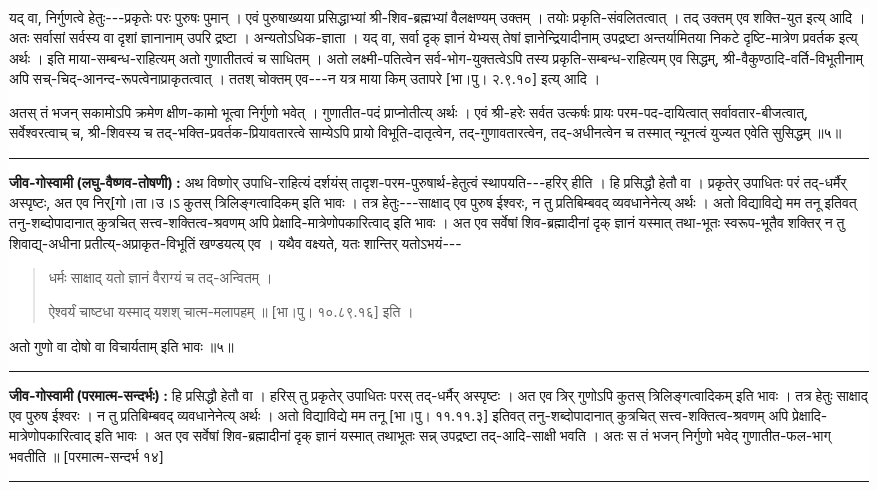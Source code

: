 यद् वा, निर्गुणत्वे हेतुः---प्रकृतेः परः पुरुषः पुमान् । एवं
पुरुषाख्यया प्रसिद्धाभ्यां श्री-शिव-ब्रह्मभ्यां वैलक्षण्यम् उक्तम् ।
तयोः प्रकृति-संवलितत्वात् । तद् उक्तम् एव शक्ति-युत इत्य् आदि । अतः
सर्वासां सर्वस्य वा दृशां ज्ञानानाम् उपरि द्रष्टा । अन्यतोऽधिक-ज्ञाता
। यद् वा, सर्वा दृक् ज्ञानं येभ्यस् तेषां ज्ञानेन्द्रियादीनाम् उपद्रष्टा
अन्तर्यामितया निकटे दृष्टि-मात्रेण प्रवर्तक इत्य् अर्थः । इति
माया-सम्बन्ध-राहित्यम् अतो गुणातीतत्वं च साधितम् । अतो
लक्ष्मी-पतित्वेन सर्व-भोग-युक्तत्वेऽपि तस्य
प्रकृति-सम्बन्ध-राहित्यम् एव सिद्धम्, श्री-वैकुण्ठादि-वर्ति-विभूतीनाम्
अपि सच्-चिद्-आनन्द-रूपत्वेनाप्राकृतत्वात् । ततश् चोक्तम् एव---न यत्र
माया किम् उतापरे \[भा।पु। २.९.१०\] इत्य् आदि ।

अतस् तं भजन् सकामोऽपि क्रमेण क्षीण-कामो भूत्वा निर्गुणो भवेत् ।
गुणातीत-पदं प्राप्नोतीत्य् अर्थः । एवं श्री-हरेः सर्वत उत्कर्षः
प्रायः परम-पद-दायित्वात् सर्वावतार-बीजत्वात्, सर्वेश्वरत्वाच् च,
श्री-शिवस्य च तद्-भक्ति-प्रवर्तक-प्रियावतारत्वे साम्येऽपि प्रायो
विभूति-दातृत्वेन, तद्-गुणावतारत्वेन, तद्-अधीनत्वेन च तस्मात्
न्यूनत्वं युज्यत एवेति सुसिद्धम् ॥५॥

---------------------------------------------------------------------------------------------------------------------

**जीव-गोस्वामी (लघु-वैष्णव-तोषणी) :** अथ विष्णोर् उपाधि-राहित्यं
दर्शयंस् तादृश-परम-पुरुषार्थ-हेतुत्वं स्थापयति---हरिर् हीति ।
हि प्रसिद्धौ हेतौ वा । प्रकृतेर् उपाधितः परं तद्-धर्मैर्
अस्पृष्टः, अत एव निर्\[गो।ता।उ।ऽ कुतस् त्रिलिङ्गत्वादिकम् इति भावः ।
तत्र हेतुः---साक्षाद् एव पुरुष ईश्वरः, न तु प्रतिबिम्बवद्
व्यवधानेनेत्य् अर्थः । अतो विद्याविद्ये मम तनू इतिवत्
तनु-शब्दोपादानात् कुत्रचित् सत्त्व-शक्तित्व-श्रवणम् अपि
प्रेक्षादि-मात्रेणोपकारित्वाद् इति भावः । अत एव सर्वेषां
शिव-ब्रह्मादीनां दृक् ज्ञानं यस्मात् तथा-भूतः स्वरूप-भूतैव शक्तिर्
न तु शिवाद्य्-अधीना प्रतीत्य्-अप्राकृत-विभूतिं खण्डयत्य् एव । यथैव
वक्ष्यते, यतः शान्तिर् यतोऽभयं---

> धर्मः साक्षाद् यतो ज्ञानं वैराग्यं च तद्-अन्वितम् ।
>
> ऐश्वर्यं चाष्टधा यस्माद् यशश् चात्म-मलापहम् ॥ \[भा।पु।
> १०.८९.१६\] इति ।

अतो गुणो वा दोषो वा विचार्यताम् इति भावः ॥५॥

---------------------------------------------------------------------------------------------------------------------

**जीव-गोस्वामी (परमात्म-सन्दर्भः) :** हि प्रसिद्धौ हेतौ वा ।
हरिस् तु प्रकृतेर् उपाधितः परस् तद्-धर्मैर् अस्पृष्टः । अत एव त्रिर्
गुणोऽपि कुतस् त्रिलिङ्गत्वादिकम् इति भावः । तत्र हेतुः साक्षाद् एव
पुरुष ईश्वरः । न तु प्रतिबिम्बवद् व्यवधानेनेत्य् अर्थः । अतो
विद्याविद्ये मम तनू \[भा।पु। ११.११.३\] इतिवत् तनु-शब्दोपादानात्
कुत्रचित् सत्त्व-शक्तित्व-श्रवणम् अपि प्रेक्षादि-मात्रेणोपकारित्वाद् इति
भावः । अत एव सर्वेषां शिव-ब्रह्मादीनां दृक् ज्ञानं यस्मात्
तथाभूतः सन्न् उपद्रष्टा तद्-आदि-साक्षी भवति । अतः स तं भजन्
निर्गुणो भवेद् गुणातीत-फल-भाग् भवतीति ॥ \[परमात्म-सन्दर्भ
१४\]

---------------------------------------------------------------------------------------------------------------------
